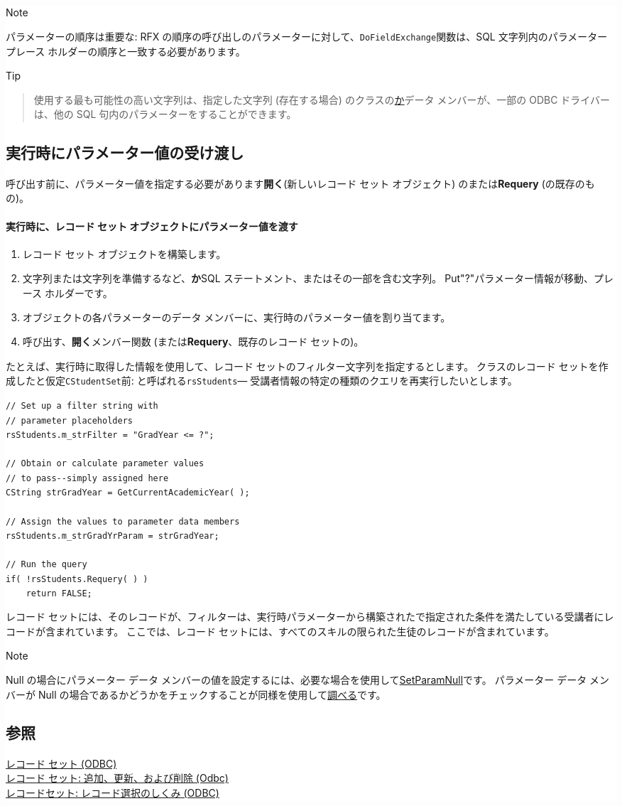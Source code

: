 > [!NOTE]
>  パラメーターの順序は重要な: RFX の順序の呼び出しのパラメーターに対して、`DoFieldExchange`関数は、SQL 文字列内のパラメーター プレース ホルダーの順序と一致する必要があります。  
  
> [!TIP]

>  使用する最も可能性の高い文字列は、指定した文字列 (存在する場合) のクラスの[か](../../mfc/reference/crecordset-class.md#m_strfilter)データ メンバーが、一部の ODBC ドライバーは、他の SQL 句内のパラメーターをすることができます。  
  
##  <a name="_core_passing_parameter_values_at_run_time"></a>実行時にパラメーター値の受け渡し  
 呼び出す前に、パラメーター値を指定する必要があります**開く**(新しいレコード セット オブジェクト) のまたは**Requery** (の既存のもの)。  
  
#### <a name="to-pass-parameter-values-to-a-recordset-object-at-run-time"></a>実行時に、レコード セット オブジェクトにパラメーター値を渡す  
  
1.  レコード セット オブジェクトを構築します。  
  
2.  文字列または文字列を準備するなど、**か**SQL ステートメント、またはその一部を含む文字列。 Put"?"パラメーター情報が移動、プレース ホルダーです。  
  
3.  オブジェクトの各パラメーターのデータ メンバーに、実行時のパラメーター値を割り当てます。  
  
4.  呼び出す、**開く**メンバー関数 (または**Requery**、既存のレコード セットの)。  
  
 たとえば、実行時に取得した情報を使用して、レコード セットのフィルター文字列を指定するとします。 クラスのレコード セットを作成したと仮定`CStudentSet`前: と呼ばれる`rsStudents`— 受講者情報の特定の種類のクエリを再実行したいとします。  
  
```  
// Set up a filter string with   
// parameter placeholders  
rsStudents.m_strFilter = "GradYear <= ?";  
  
// Obtain or calculate parameter values   
// to pass--simply assigned here   
CString strGradYear = GetCurrentAcademicYear( );  
  
// Assign the values to parameter data members  
rsStudents.m_strGradYrParam = strGradYear;  
  
// Run the query  
if( !rsStudents.Requery( ) )  
    return FALSE;  
```  
  
 レコード セットには、そのレコードが、フィルターは、実行時パラメーターから構築されたで指定された条件を満たしている受講者にレコードが含まれています。 ここでは、レコード セットには、すべてのスキルの限られた生徒のレコードが含まれています。  
  
> [!NOTE]
>  Null の場合にパラメーター データ メンバーの値を設定するには、必要な場合を使用して[SetParamNull](../../mfc/reference/crecordset-class.md#setparamnull)です。 パラメーター データ メンバーが Null の場合であるかどうかをチェックすることが同様を使用して[調べる](../../mfc/reference/crecordset-class.md#isfieldnull)です。  
  
## <a name="see-also"></a>参照  
 [レコード セット (ODBC)](../../data/odbc/recordset-odbc.md)   
 [レコード セット: 追加、更新、および削除 (Odbc)](../../data/odbc/recordset-adding-updating-and-deleting-records-odbc.md)   
 [レコードセット: レコード選択のしくみ (ODBC)](../../data/odbc/recordset-how-recordsets-select-records-odbc.md)
